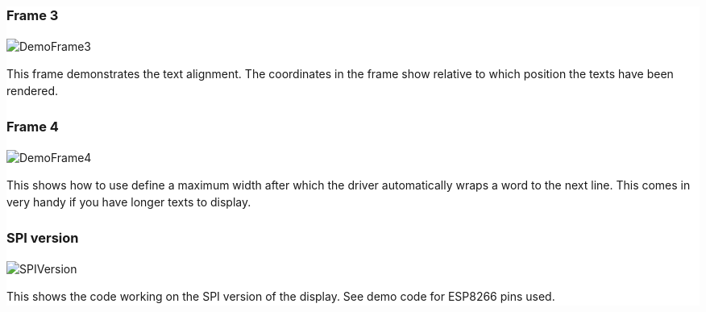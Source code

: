 ### Frame 3

![DemoFrame3](https://github.com/rene-mt/esp8266-oled-ssd1306/raw/master/resources/DemoFrame3.jpg)

This frame demonstrates the text alignment. The coordinates in the frame show relative to which position the texts have been rendered.

### Frame 4

![DemoFrame4](https://github.com/rene-mt/esp8266-oled-ssd1306/raw/master/resources/DemoFrame4.jpg)

This shows how to use define a maximum width after which the driver automatically wraps a word to the next line. This comes in very handy if you have longer texts to display.

### SPI version

![SPIVersion](https://github.com/rene-mt/esp8266-oled-ssd1306/raw/master/resources/SPI_version.jpg)

This shows the code working on the SPI version of the display. See demo code for ESP8266 pins used.
